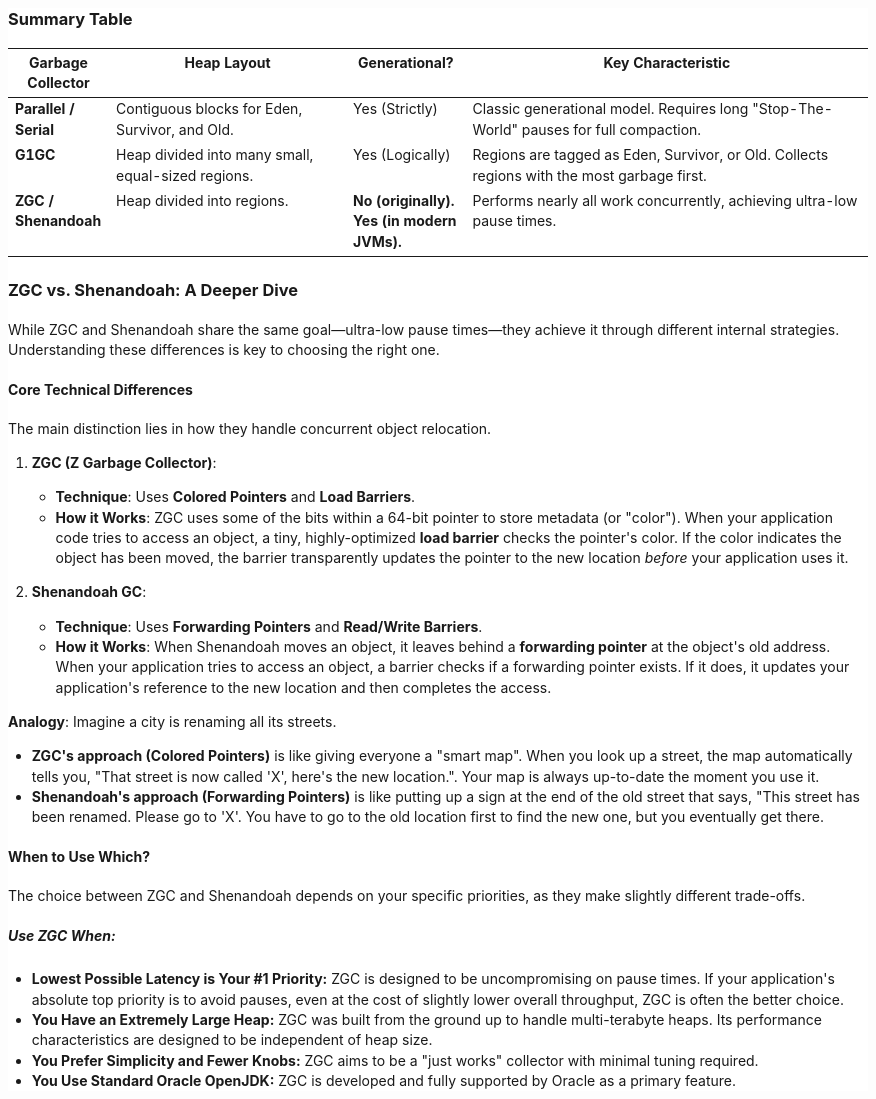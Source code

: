 ### Summary Table

| Garbage Collector      | Heap Layout                                      | Generational?                                                              | Key Characteristic                                                                      |
| ---------------------- | ------------------------------------------------ | -------------------------------------------------------------------------- | --------------------------------------------------------------------------------------- |
| **Parallel / Serial**  | Contiguous blocks for Eden, Survivor, and Old.   | Yes (Strictly)                                                             | Classic generational model. Requires long "Stop-The-World" pauses for full compaction. |
| **G1GC**               | Heap divided into many small, equal-sized regions. | Yes (Logically)                                                            | Regions are tagged as Eden, Survivor, or Old. Collects regions with the most garbage first. |
| **ZGC / Shenandoah**   | Heap divided into regions.                       | **No (originally).**<br/>**Yes (in modern JVMs).** | Performs nearly all work concurrently, achieving ultra-low pause times.                  |



### ZGC vs. Shenandoah: A Deeper Dive

While ZGC and Shenandoah share the same goal—ultra-low pause times—they achieve it through different internal strategies. Understanding these differences is key to choosing the right one.

#### Core Technical Differences

The main distinction lies in how they handle concurrent object relocation.

1.  **ZGC (Z Garbage Collector)**:
    *   **Technique**: Uses **Colored Pointers** and **Load Barriers**.
    *   **How it Works**: ZGC uses some of the bits within a 64-bit pointer to store metadata (or "color"). When your application code tries to access an object, a tiny, highly-optimized **load barrier** checks the pointer's color. If the color indicates the object has been moved, the barrier transparently updates the pointer to the new location *before* your application uses it.

2.  **Shenandoah GC**:
    *   **Technique**: Uses **Forwarding Pointers** and **Read/Write Barriers**.
    *   **How it Works**: When Shenandoah moves an object, it leaves behind a **forwarding pointer** at the object's old address. When your application tries to access an object, a barrier checks if a forwarding pointer exists. If it does, it updates your application's reference to the new location and then completes the access.

**Analogy**: Imagine a city is renaming all its streets.
*   **ZGC's approach (Colored Pointers)** is like giving everyone a "smart map". When you look up a street, the map automatically tells you, "That street is now called 'X', here's the new location.". Your map is always up-to-date the moment you use it.
*   **Shenandoah's approach (Forwarding Pointers)** is like putting up a sign at the end of the old street that says, "This street has been renamed. Please go to 'X'.  You have to go to the old location first to find the new one, but you eventually get there.

#### When to Use Which?

The choice between ZGC and Shenandoah depends on your specific priorities, as they make slightly different trade-offs.

##### Use ZGC When:
- **Lowest Possible Latency is Your #1 Priority:** ZGC is designed to be uncompromising on pause times. If your application's absolute top priority is to avoid pauses, even at the cost of slightly lower overall throughput, ZGC is often the better choice.
- **You Have an Extremely Large Heap:** ZGC was built from the ground up to handle multi-terabyte heaps. Its performance characteristics are designed to be independent of heap size.
- **You Prefer Simplicity and Fewer Knobs:** ZGC aims to be a "just works" collector with minimal tuning required.
- **You Use Standard Oracle OpenJDK:** ZGC is developed and fully supported by Oracle as a primary feature.
